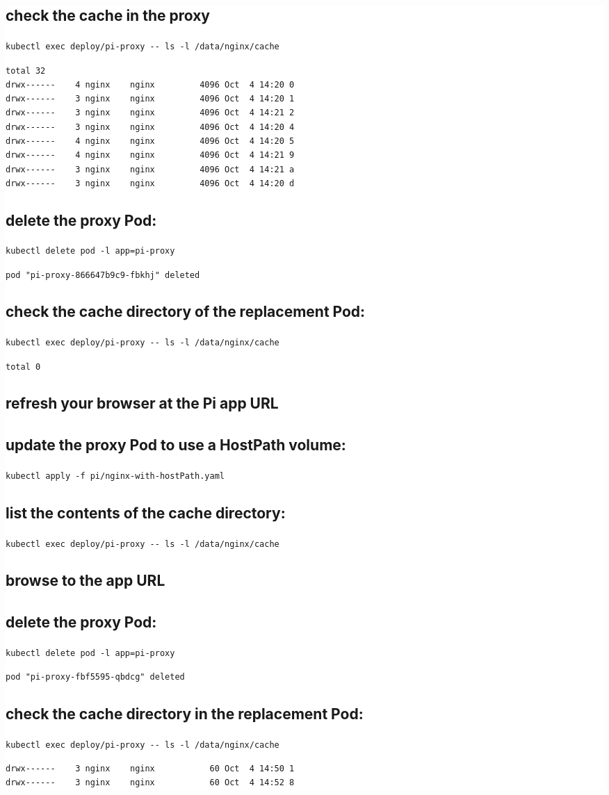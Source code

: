 ## check the cache in the proxy
`kubectl exec deploy/pi-proxy -- ls -l /data/nginx/cache`
```
total 32
drwx------    4 nginx    nginx         4096 Oct  4 14:20 0
drwx------    3 nginx    nginx         4096 Oct  4 14:20 1
drwx------    3 nginx    nginx         4096 Oct  4 14:21 2
drwx------    3 nginx    nginx         4096 Oct  4 14:20 4
drwx------    4 nginx    nginx         4096 Oct  4 14:20 5
drwx------    4 nginx    nginx         4096 Oct  4 14:21 9
drwx------    3 nginx    nginx         4096 Oct  4 14:21 a
drwx------    3 nginx    nginx         4096 Oct  4 14:20 d
```

## delete the proxy Pod: 
`kubectl delete pod -l app=pi-proxy`
```
pod "pi-proxy-866647b9c9-fbkhj" deleted
```
 
## check the cache directory of the replacement Pod:
`kubectl exec deploy/pi-proxy -- ls -l /data/nginx/cache`
```
total 0
```
 
## refresh your browser at the Pi app URL


## update the proxy Pod to use a HostPath volume:
`kubectl apply -f pi/nginx-with-hostPath.yaml`
 
## list the contents of the cache directory:
`kubectl exec deploy/pi-proxy -- ls -l /data/nginx/cache`
 
## browse to the app URL
 
## delete the proxy Pod:
`kubectl delete pod -l app=pi-proxy`
```
pod "pi-proxy-fbf5595-qbdcg" deleted
```
 
## check the cache directory in the replacement Pod:
`kubectl exec deploy/pi-proxy -- ls -l /data/nginx/cache`
```
drwx------    3 nginx    nginx           60 Oct  4 14:50 1
drwx------    3 nginx    nginx           60 Oct  4 14:52 8
```
 